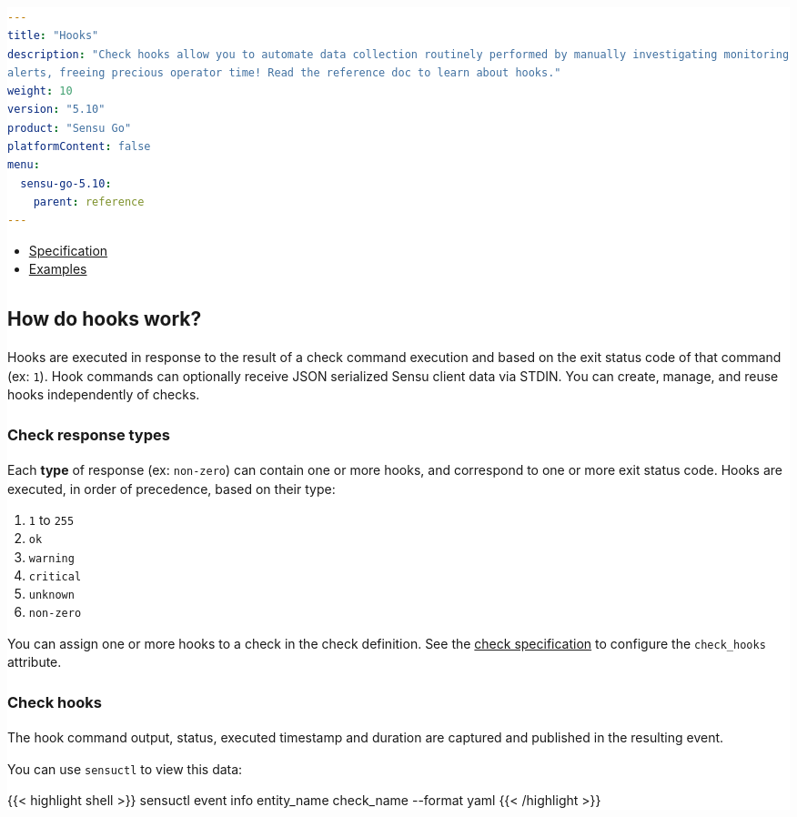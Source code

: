 ```yaml
---
title: "Hooks"
description: "Check hooks allow you to automate data collection routinely performed by manually investigating monitoring alerts, freeing precious operator time! Read the reference doc to learn about hooks."
weight: 10
version: "5.10"
product: "Sensu Go"
platformContent: false
menu:
  sensu-go-5.10:
    parent: reference
---
```


- [Specification](#hooks-specification)
- [Examples](#examples)

## How do hooks work?

Hooks are executed in response to the result of a check command execution
and based on the exit status code of that command (ex: `1`).
Hook commands can optionally receive JSON serialized Sensu client data via
STDIN.
You can create, manage, and reuse hooks independently of checks.

### Check response types

Each **type** of response (ex: `non-zero`) can contain one or more hooks, and
correspond to one or more exit status code. Hooks are executed, in order of
precedence, based on their type:

1. `1` to `255`
2. `ok`
3. `warning`
4. `critical`
5. `unknown`
6. `non-zero`

You can assign one or more hooks to a check in the check definition.
See the [check specification][6] to configure the `check_hooks` attribute.

### Check hooks

The hook command output, status, executed timestamp and duration are captured
and published in the resulting event.

You can use `sensuctl` to view this data:

{{< highlight shell >}}
sensuctl event info entity_name check_name --format yaml
{{< /highlight >}}


[1]: https://blog.sensuapp.org/using-check-hooks-a739a362961f
[2]: #metadata-attributes
[3]: ../rbac#namespaces
[4]: ../filters
[6]: ../checks#check-hooks-attribute
[sc]: ../../sensuctl/reference#creating-resources
[sp]: #spec-attributes
[api-filter]: ../../api/overview#filtering
[sensuctl-filter]: ../../sensuctl/reference#filtering
